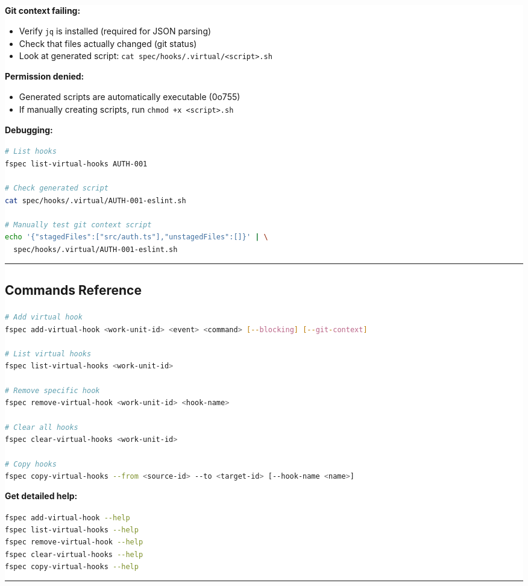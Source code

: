 **Git context failing:**
- Verify `jq` is installed (required for JSON parsing)
- Check that files actually changed (git status)
- Look at generated script: `cat spec/hooks/.virtual/<script>.sh`

**Permission denied:**
- Generated scripts are automatically executable (0o755)
- If manually creating scripts, run `chmod +x <script>.sh`

**Debugging:**
```bash
# List hooks
fspec list-virtual-hooks AUTH-001

# Check generated script
cat spec/hooks/.virtual/AUTH-001-eslint.sh

# Manually test git context script
echo '{"stagedFiles":["src/auth.ts"],"unstagedFiles":[]}' | \
  spec/hooks/.virtual/AUTH-001-eslint.sh
```

---

## Commands Reference

```bash
# Add virtual hook
fspec add-virtual-hook <work-unit-id> <event> <command> [--blocking] [--git-context]

# List virtual hooks
fspec list-virtual-hooks <work-unit-id>

# Remove specific hook
fspec remove-virtual-hook <work-unit-id> <hook-name>

# Clear all hooks
fspec clear-virtual-hooks <work-unit-id>

# Copy hooks
fspec copy-virtual-hooks --from <source-id> --to <target-id> [--hook-name <name>]
```

**Get detailed help:**
```bash
fspec add-virtual-hook --help
fspec list-virtual-hooks --help
fspec remove-virtual-hook --help
fspec clear-virtual-hooks --help
fspec copy-virtual-hooks --help
```

---
